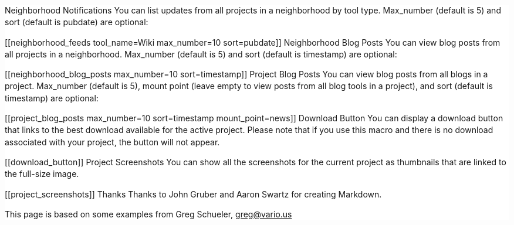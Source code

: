 Neighborhood Notifications
You can list updates from all projects in a neighborhood by tool type. Max_number (default is 5) and sort (default is pubdate) are optional:

[[neighborhood_feeds tool_name=Wiki max_number=10 sort=pubdate]]
Neighborhood Blog Posts
You can view blog posts from all projects in a neighborhood. Max_number (default is 5) and sort (default is timestamp) are optional:

[[neighborhood_blog_posts max_number=10 sort=timestamp]]
Project Blog Posts
You can view blog posts from all blogs in a project. Max_number (default is 5), mount point (leave empty to view posts from all blog tools in a project), and sort (default is timestamp) are optional:

[[project_blog_posts max_number=10 sort=timestamp mount_point=news]]
Download Button
You can display a download button that links to the best download available for the active project. Please note that if you use this macro and there is no download associated with your project, the button will not appear.

[[download_button]]
Project Screenshots
You can show all the screenshots for the current project as thumbnails that are linked to the full-size image.

[[project_screenshots]]
Thanks
Thanks to John Gruber and Aaron Swartz for creating Markdown.

This page is based on some examples from Greg Schueler, greg@vario.us



   [1]: http://url
   [2]: http://another.url "A funky title"
[shortcut]: http://goes/with/the/link/name/textOutput: